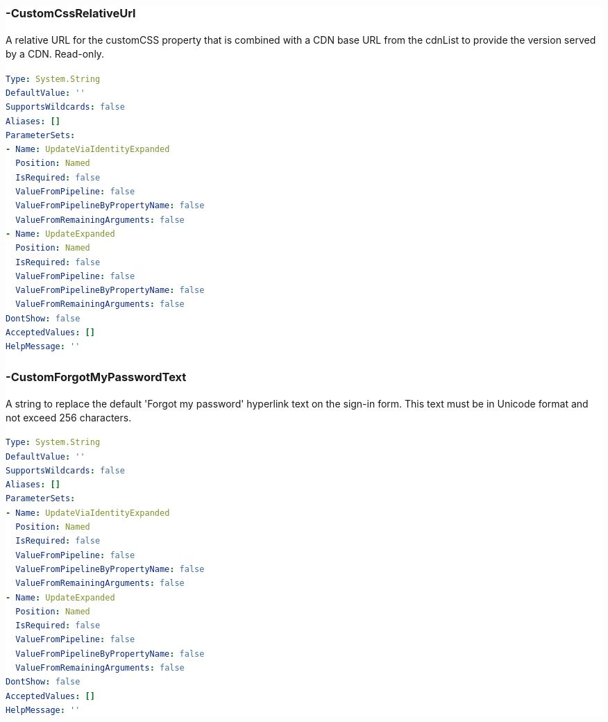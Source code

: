### -CustomCssRelativeUrl

A relative URL for the customCSS property that is combined with a CDN base URL from the cdnList to provide the version served by a CDN.
Read-only.

```yaml
Type: System.String
DefaultValue: ''
SupportsWildcards: false
Aliases: []
ParameterSets:
- Name: UpdateViaIdentityExpanded
  Position: Named
  IsRequired: false
  ValueFromPipeline: false
  ValueFromPipelineByPropertyName: false
  ValueFromRemainingArguments: false
- Name: UpdateExpanded
  Position: Named
  IsRequired: false
  ValueFromPipeline: false
  ValueFromPipelineByPropertyName: false
  ValueFromRemainingArguments: false
DontShow: false
AcceptedValues: []
HelpMessage: ''
```

### -CustomForgotMyPasswordText

A string to replace the default 'Forgot my password' hyperlink text on the sign-in form.
This text must be in Unicode format and not exceed 256 characters.

```yaml
Type: System.String
DefaultValue: ''
SupportsWildcards: false
Aliases: []
ParameterSets:
- Name: UpdateViaIdentityExpanded
  Position: Named
  IsRequired: false
  ValueFromPipeline: false
  ValueFromPipelineByPropertyName: false
  ValueFromRemainingArguments: false
- Name: UpdateExpanded
  Position: Named
  IsRequired: false
  ValueFromPipeline: false
  ValueFromPipelineByPropertyName: false
  ValueFromRemainingArguments: false
DontShow: false
AcceptedValues: []
HelpMessage: ''
```
